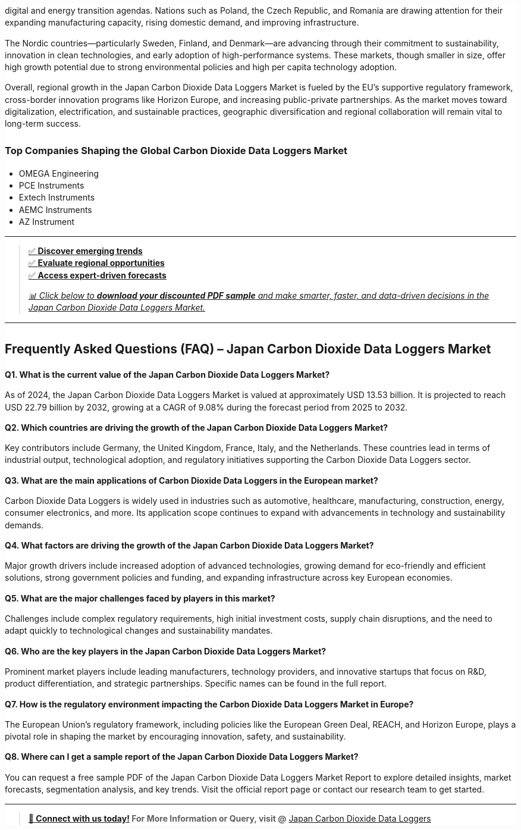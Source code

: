 digital and energy transition agendas. Nations such as Poland, the Czech Republic, and Romania are drawing attention for their expanding manufacturing capacity, rising domestic demand, and improving infrastructure.</p><p>The Nordic countries&mdash;particularly Sweden, Finland, and Denmark&mdash;are advancing through their commitment to sustainability, innovation in clean technologies, and early adoption of high-performance systems. These markets, though smaller in size, offer high growth potential due to strong environmental policies and high per capita technology adoption.</p><p>Overall, regional growth in the Japan Carbon Dioxide Data Loggers Market is fueled by the EU&rsquo;s supportive regulatory framework, cross-border innovation programs like Horizon Europe, and increasing public-private partnerships. As the market moves toward digitalization, electrification, and sustainable practices, geographic diversification and regional collaboration will remain vital to long-term success.</p><p><h3>Top Companies Shaping the Global Carbon Dioxide Data Loggers Market </h3><ul><li>OMEGA Engineering</li><li>PCE Instruments</li><li>Extech Instruments</li><li>AEMC Instruments</li><li>AZ Instrument</li></ul></p><hr /><blockquote><p><a href="https://www.marketresearchintellect.com/ask-for-discount/?rid=362374&amp;amp;utm_source=Github-JP&amp;amp;utm_medium=808">✅ <strong data-start="617" data-end="645">Discover emerging trends</strong></a><br data-start="645" data-end="648" /><a href="https://www.marketresearchintellect.com/ask-for-discount/?rid=362374&amp;amp;utm_source=Github-JP&amp;amp;utm_medium=808"> ✅ <strong data-start="650" data-end="685">Evaluate regional opportunities</strong></a><br data-start="685" data-end="688" /><a href="https://www.marketresearchintellect.com/ask-for-discount/?rid=362374&amp;amp;utm_source=Github-JP&amp;amp;utm_medium=808"> ✅ <strong data-start="690" data-end="724">Access expert-driven forecasts</strong></a></p><p class="" data-start="728" data-end="864"><em><a href="https://www.marketresearchintellect.com/ask-for-discount/?rid=362374&amp;amp;utm_source=Github-JP&amp;amp;utm_medium=808">📊 Click below to <strong data-start="746" data-end="785">download your discounted PDF sample</strong> and make smarter, faster, and data-driven decisions in the Japan Carbon Dioxide Data Loggers Market.</a></em></p></blockquote><hr /><h2>Frequently Asked Questions (FAQ) &ndash; Japan Carbon Dioxide Data Loggers Market</h2><p><strong>Q1. What is the current value of the Japan Carbon Dioxide Data Loggers Market?</strong></p><p>As of 2024, the Japan Carbon Dioxide Data Loggers Market is valued at approximately USD 13.53 billion. It is projected to reach USD 22.79 billion by 2032, growing at a CAGR of 9.08% during the forecast period from 2025 to 2032.</p><p><strong>Q2. Which countries are driving the growth of the Japan Carbon Dioxide Data Loggers Market?</strong></p><p>Key contributors include Germany, the United Kingdom, France, Italy, and the Netherlands. These countries lead in terms of industrial output, technological adoption, and regulatory initiatives supporting the Carbon Dioxide Data Loggers sector.</p><p><strong>Q3. What are the main applications of Carbon Dioxide Data Loggers in the European market?</strong></p><p>Carbon Dioxide Data Loggers is widely used in industries such as automotive, healthcare, manufacturing, construction, energy, consumer electronics, and more. Its application scope continues to expand with advancements in technology and sustainability demands.</p><p><strong>Q4. What factors are driving the growth of the Japan Carbon Dioxide Data Loggers Market?</strong></p><p>Major growth drivers include increased adoption of advanced technologies, growing demand for eco-friendly and efficient solutions, strong government policies and funding, and expanding infrastructure across key European economies.</p><p><strong>Q5. What are the major challenges faced by players in this market?</strong></p><p>Challenges include complex regulatory requirements, high initial investment costs, supply chain disruptions, and the need to adapt quickly to technological changes and sustainability mandates.</p><p><strong>Q6. Who are the key players in the Japan Carbon Dioxide Data Loggers Market?</strong></p><p>Prominent market players include leading manufacturers, technology providers, and innovative startups that focus on R&amp;D, product differentiation, and strategic partnerships. Specific names can be found in the full report.</p><p><strong>Q7. How is the regulatory environment impacting the Carbon Dioxide Data Loggers Market in Europe?</strong></p><p>The European Union&rsquo;s regulatory framework, including policies like the European Green Deal, REACH, and Horizon Europe, plays a pivotal role in shaping the market by encouraging innovation, safety, and sustainability.</p><p><strong>Q8. Where can I get a sample report of the Japan Carbon Dioxide Data Loggers Market?</strong></p><p>You can request a free sample PDF of the Japan Carbon Dioxide Data Loggers Market Report to explore detailed insights, market forecasts, segmentation analysis, and key trends. Visit the official report page or contact our research team to get started.</p><hr /><blockquote><p><span class="font-[700]"><strong><a href="https://www.marketresearchintellect.com/product/global-carbon-dioxide-data-loggers-market-size-and-forecast/?utm_source=Linkedin&utm_medium=808">📩 Connect with us today!</a> For More Information or Query, visit&nbsp;@</strong>&nbsp;</span><span class="font-[700]"><a href="https://www.marketresearchintellect.com/product/global-carbon-dioxide-data-loggers-market-size-and-forecast/?utm_source=Linkedin&utm_medium=808" target="_blank" data-tracking-control-name="article-ssr-frontend-pulse_little-text-block" data-tracking-will-navigate="" data-test-link="">Japan Carbon Dioxide Data Loggers